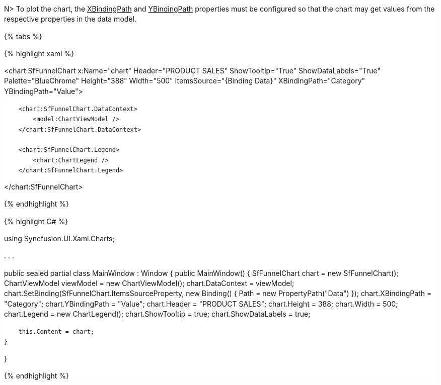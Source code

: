 N> To plot the chart, the [XBindingPath](https://help.syncfusion.com/cr/winui/Syncfusion.UI.Xaml.Charts.SfFunnelChart.html#Syncfusion_UI_Xaml_Charts_SfFunnelChart_XBindingPath) and [YBindingPath](https://help.syncfusion.com/cr/winui/Syncfusion.UI.Xaml.Charts.SfFunnelChart.html#Syncfusion_UI_Xaml_Charts_SfFunnelChart_YBindingPath) properties must be configured so that the chart may get values from the respective properties in the data model.

{% tabs %} 

{% highlight xaml %}

<chart:SfFunnelChart x:Name="chart" Header="PRODUCT SALES" 
                             ShowTooltip="True"
                             ShowDataLabels="True"
                             Palette="BlueChrome"
                             Height="388" Width="500" 
                             ItemsSource="{Binding Data}" 
                             XBindingPath="Category"
                             YBindingPath="Value">

        <chart:SfFunnelChart.DataContext>
            <model:ChartViewModel />
        </chart:SfFunnelChart.DataContext>

        <chart:SfFunnelChart.Legend>
            <chart:ChartLegend />
        </chart:SfFunnelChart.Legend>
            
</chart:SfFunnelChart>
 
{% endhighlight %}

{% highlight C# %}

using Syncfusion.UI.Xaml.Charts;

. . .

public sealed partial class MainWindow : Window
{
    public MainWindow()
    {
        SfFunnelChart chart = new SfFunnelChart();
        ChartViewModel viewModel = new ChartViewModel();
        chart.DataContext = viewModel;
        chart.SetBinding(SfFunnelChart.ItemsSourceProperty, new Binding() { Path = new PropertyPath("Data") });
        chart.XBindingPath = "Category";
        chart.YBindingPath = "Value";
        chart.Header = "PRODUCT SALES";
        chart.Height = 388;
        chart.Width = 500;
        chart.Legend = new ChartLegend();
        chart.ShowTooltip = true;
        chart.ShowDataLabels = true;

        this.Content = chart;
    }
}

{% endhighlight %}
